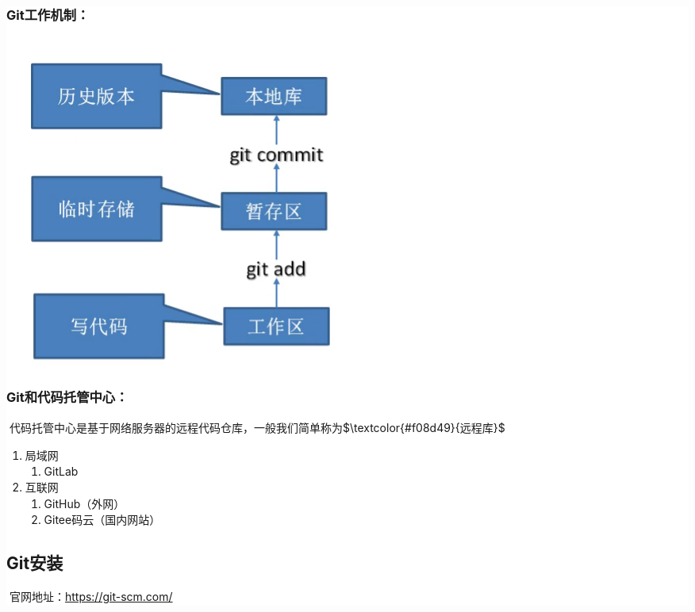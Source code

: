 ### 	Git工作机制：

![image-20230306112850150](./assets/image-20230306112850150.png)

### 	Git和代码托管中心：

​			代码托管中心是基于网络服务器的远程代码仓库，一般我们简单称为$\textcolor{#f08d49}{远程库}$

1.  局域网
    1.  GitLab
2.  互联网
    1.  GitHub（外网）
    2.  Gitee码云（国内网站）

## Git安装

​	官网地址：https://git-scm.com/
